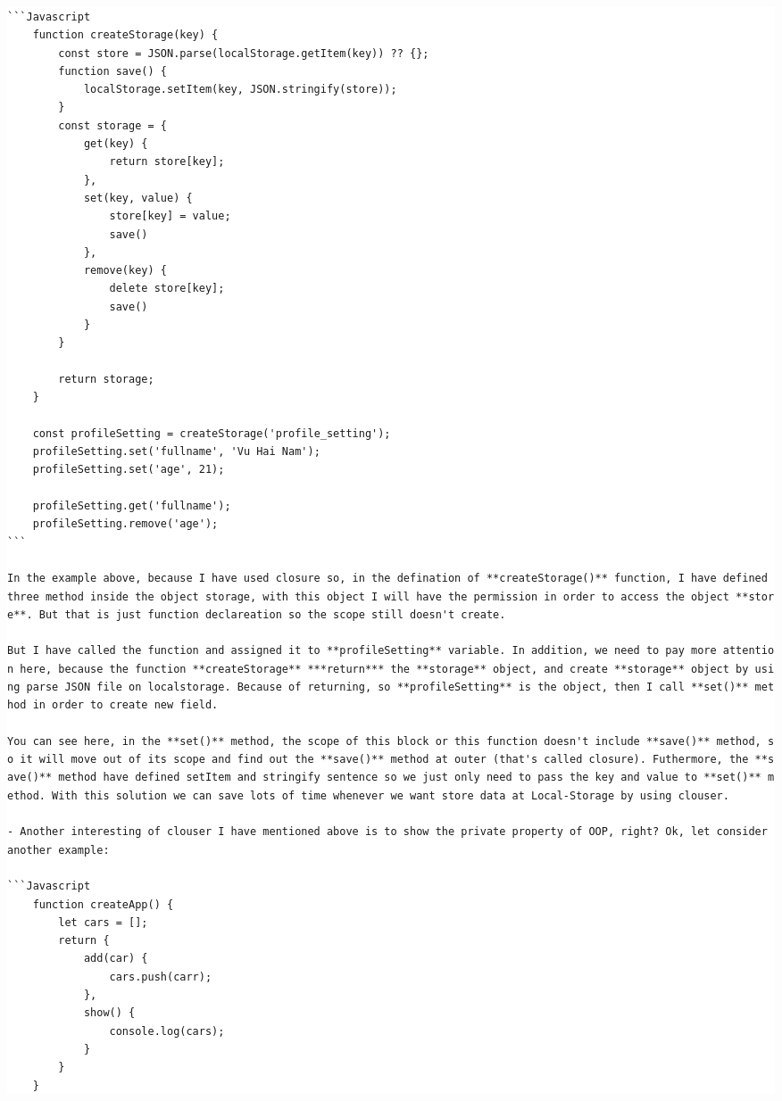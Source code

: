     ```Javascript
        function createStorage(key) {
            const store = JSON.parse(localStorage.getItem(key)) ?? {};
            function save() {
                localStorage.setItem(key, JSON.stringify(store));
            }
            const storage = {
                get(key) {
                    return store[key];
                },
                set(key, value) {
                    store[key] = value;
                    save()
                },
                remove(key) {
                    delete store[key];
                    save()
                }
            }

            return storage;
        }

        const profileSetting = createStorage('profile_setting');
        profileSetting.set('fullname', 'Vu Hai Nam');
        profileSetting.set('age', 21);

        profileSetting.get('fullname');
        profileSetting.remove('age');
    ```
    
    In the example above, because I have used closure so, in the defination of **createStorage()** function, I have defined three method inside the object storage, with this object I will have the permission in order to access the object **store**. But that is just function declareation so the scope still doesn't create.

    But I have called the function and assigned it to **profileSetting** variable. In addition, we need to pay more attention here, because the function **createStorage** ***return*** the **storage** object, and create **storage** object by using parse JSON file on localstorage. Because of returning, so **profileSetting** is the object, then I call **set()** method in order to create new field. 

    You can see here, in the **set()** method, the scope of this block or this function doesn't include **save()** method, so it will move out of its scope and find out the **save()** method at outer (that's called closure). Futhermore, the **save()** method have defined setItem and stringify sentence so we just only need to pass the key and value to **set()** method. With this solution we can save lots of time whenever we want store data at Local-Storage by using clouser.

    - Another interesting of clouser I have mentioned above is to show the private property of OOP, right? Ok, let consider another example:

    ```Javascript
        function createApp() {
            let cars = [];
            return {
                add(car) {
                    cars.push(carr);
                },
                show() {
                    console.log(cars);
                }
            }
        }
        